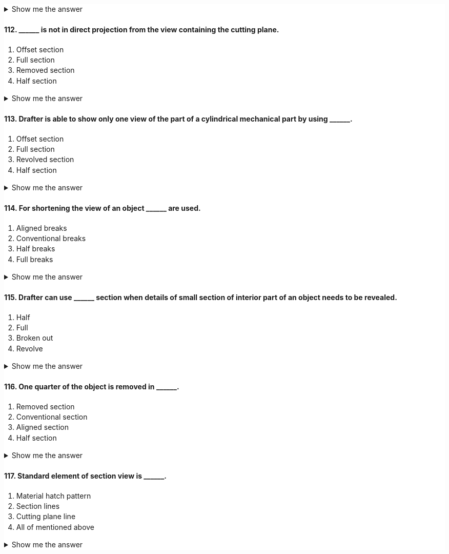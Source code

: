 <details><summary>Show me the answer</summary></details>

#### 112. \_\_\_\_\_\_ is not in direct projection from the view containing the cutting plane.

1. Offset section
2. Full section
3. Removed section
4. Half section

<details><summary>Show me the answer</summary></details>

#### 113. Drafter is able to show only one view of the part of a cylindrical mechanical part by using \_\_\_\_\_\_.

1. Offset section
2. Full section
3. Revolved section
4. Half section

<details><summary>Show me the answer</summary></details>

#### 114. For shortening the view of an object \_\_\_\_\_\_ are used.

1. Aligned breaks
2. Conventional breaks
3. Half breaks
4. Full breaks

<details><summary>Show me the answer</summary></details>

#### 115. Drafter can use \_\_\_\_\_\_ section when details of small section of interior part of an object needs to be revealed.

1. Half
2. Full
3. Broken out
4. Revolve

<details><summary>Show me the answer</summary></details>

#### 116. One quarter of the object is removed in \_\_\_\_\_\_.

1. Removed section
2. Conventional section
3. Aligned section
4. Half section

<details><summary>Show me the answer</summary></details>

#### 117. Standard element of section view is \_\_\_\_\_\_.

1. Material hatch pattern
2. Section lines
3. Cutting plane line
4. All of mentioned above

<details><summary>Show me the answer</summary></details>
